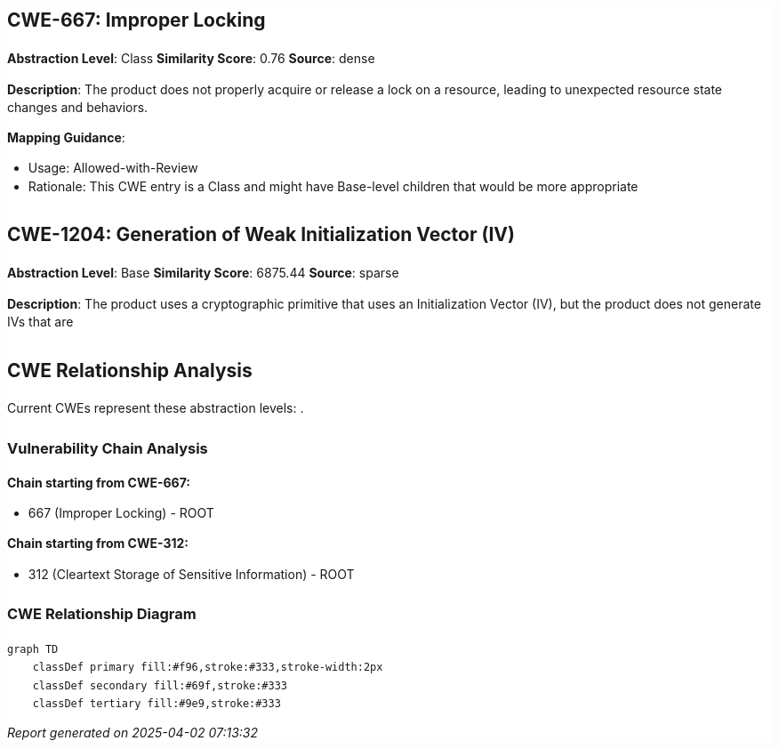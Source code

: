 ## CWE-667: Improper Locking
**Abstraction Level**: Class
**Similarity Score**: 0.76
**Source**: dense

**Description**:
The product does not properly acquire or release a lock on a resource, leading to unexpected resource state changes and behaviors.

**Mapping Guidance**:
- Usage: Allowed-with-Review
- Rationale: This CWE entry is a Class and might have Base-level children that would be more appropriate

## CWE-1204: Generation of Weak Initialization Vector (IV)
**Abstraction Level**: Base
**Similarity Score**: 6875.44
**Source**: sparse

**Description**:
The product uses a cryptographic primitive that uses an Initialization
			Vector (IV), but the product does not generate IVs that are


## CWE Relationship Analysis

Current CWEs represent these abstraction levels: .


### Vulnerability Chain Analysis

**Chain starting from CWE-667:**
- 667 (Improper Locking) - ROOT


**Chain starting from CWE-312:**
- 312 (Cleartext Storage of Sensitive Information) - ROOT



### CWE Relationship Diagram

```mermaid
graph TD
    classDef primary fill:#f96,stroke:#333,stroke-width:2px
    classDef secondary fill:#69f,stroke:#333
    classDef tertiary fill:#9e9,stroke:#333
```



*Report generated on 2025-04-02 07:13:32*
